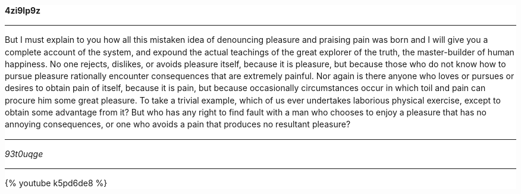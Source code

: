 **4zi9lp9z**

___


But I must explain to you how all this mistaken idea of denouncing pleasure and praising pain was born and I will give you a complete account of the system, and expound the actual teachings of the great explorer of the truth, the master-builder of human happiness. No one rejects, dislikes, or avoids pleasure itself, because it is pleasure, but because those who do not know how to pursue pleasure rationally encounter consequences that are extremely painful. Nor again is there anyone who loves or pursues or desires to obtain pain of itself, because it is pain, but because occasionally circumstances occur in which toil and pain can procure him some great pleasure. To take a trivial example, which of us ever undertakes laborious physical exercise, except to obtain some advantage from it? But who has any right to find fault with a man who chooses to enjoy a pleasure that has no annoying consequences, or one who avoids a pain that produces no resultant pleasure?

---


*93t0uqge*

___

{% youtube k5pd6de8 %}

